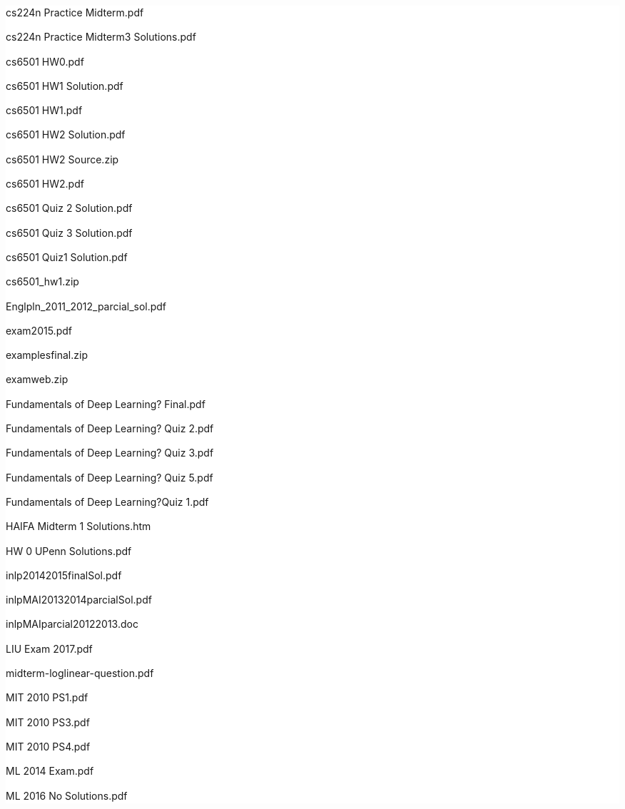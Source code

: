 cs224n Practice Midterm.pdf

cs224n Practice Midterm3 Solutions.pdf

cs6501 HW0.pdf

cs6501 HW1 Solution.pdf

cs6501 HW1.pdf

cs6501 HW2 Solution.pdf

cs6501 HW2 Source.zip

cs6501 HW2.pdf

cs6501 Quiz 2 Solution.pdf

cs6501 Quiz 3 Solution.pdf

cs6501 Quiz1 Solution.pdf

cs6501_hw1.zip

Englpln_2011_2012_parcial_sol.pdf

exam2015.pdf

examplesfinal.zip

examweb.zip

Fundamentals of Deep Learning? Final.pdf

Fundamentals of Deep Learning? Quiz 2.pdf

Fundamentals of Deep Learning? Quiz 3.pdf

Fundamentals of Deep Learning? Quiz 5.pdf

Fundamentals of Deep Learning?Quiz 1.pdf

HAIFA Midterm 1 Solutions.htm

HW 0 UPenn Solutions.pdf

inlp20142015finalSol.pdf

inlpMAI20132014parcialSol.pdf

inlpMAIparcial20122013.doc

LIU Exam 2017.pdf

midterm-loglinear-question.pdf

MIT 2010 PS1.pdf

MIT 2010 PS3.pdf

MIT 2010 PS4.pdf

ML 2014 Exam.pdf

ML 2016 No Solutions.pdf
